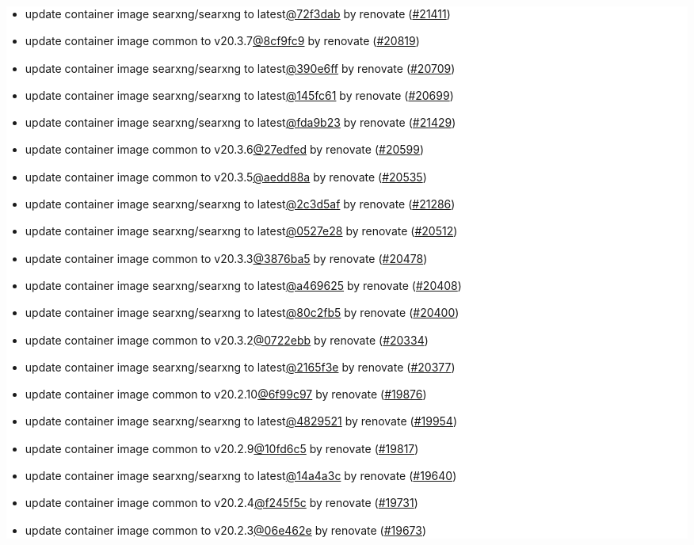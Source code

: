 - update container image searxng/searxng to latest[@72f3dab](https://github.com/72f3dab) by renovate ([#21411](https://github.com/truecharts/charts/issues/21411))

- update container image common to v20.3.7[@8cf9fc9](https://github.com/8cf9fc9) by renovate ([#20819](https://github.com/truecharts/charts/issues/20819))

- update container image searxng/searxng to latest[@390e6ff](https://github.com/390e6ff) by renovate ([#20709](https://github.com/truecharts/charts/issues/20709))

- update container image searxng/searxng to latest[@145fc61](https://github.com/145fc61) by renovate ([#20699](https://github.com/truecharts/charts/issues/20699))

- update container image searxng/searxng to latest[@fda9b23](https://github.com/fda9b23) by renovate ([#21429](https://github.com/truecharts/charts/issues/21429))

- update container image common to v20.3.6[@27edfed](https://github.com/27edfed) by renovate ([#20599](https://github.com/truecharts/charts/issues/20599))

- update container image common to v20.3.5[@aedd88a](https://github.com/aedd88a) by renovate ([#20535](https://github.com/truecharts/charts/issues/20535))

- update container image searxng/searxng to latest[@2c3d5af](https://github.com/2c3d5af) by renovate ([#21286](https://github.com/truecharts/charts/issues/21286))

- update container image searxng/searxng to latest[@0527e28](https://github.com/0527e28) by renovate ([#20512](https://github.com/truecharts/charts/issues/20512))

- update container image common to v20.3.3[@3876ba5](https://github.com/3876ba5) by renovate ([#20478](https://github.com/truecharts/charts/issues/20478))

- update container image searxng/searxng to latest[@a469625](https://github.com/a469625) by renovate ([#20408](https://github.com/truecharts/charts/issues/20408))

- update container image searxng/searxng to latest[@80c2fb5](https://github.com/80c2fb5) by renovate ([#20400](https://github.com/truecharts/charts/issues/20400))

- update container image common to v20.3.2[@0722ebb](https://github.com/0722ebb) by renovate ([#20334](https://github.com/truecharts/charts/issues/20334))

- update container image searxng/searxng to latest[@2165f3e](https://github.com/2165f3e) by renovate ([#20377](https://github.com/truecharts/charts/issues/20377))

- update container image common to v20.2.10[@6f99c97](https://github.com/6f99c97) by renovate ([#19876](https://github.com/truecharts/charts/issues/19876))

- update container image searxng/searxng to latest[@4829521](https://github.com/4829521) by renovate ([#19954](https://github.com/truecharts/charts/issues/19954))

- update container image common to v20.2.9[@10fd6c5](https://github.com/10fd6c5) by renovate ([#19817](https://github.com/truecharts/charts/issues/19817))

- update container image searxng/searxng to latest[@14a4a3c](https://github.com/14a4a3c) by renovate ([#19640](https://github.com/truecharts/charts/issues/19640))

- update container image common to v20.2.4[@f245f5c](https://github.com/f245f5c) by renovate ([#19731](https://github.com/truecharts/charts/issues/19731))

- update container image common to v20.2.3[@06e462e](https://github.com/06e462e) by renovate ([#19673](https://github.com/truecharts/charts/issues/19673))
